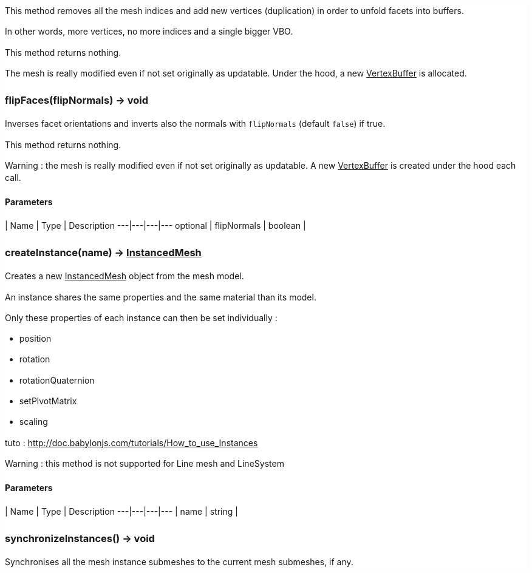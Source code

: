 This method removes all the mesh indices and add new vertices (duplication) in order to unfold facets into buffers.

In other words, more vertices, no more indices and a single bigger VBO.

This method returns nothing.

The mesh is really modified even if not set originally as updatable. Under the hood, a new [VertexBuffer](/classes/2.4/VertexBuffer) is allocated.
### flipFaces(flipNormals) &rarr; void

Inverses facet orientations and inverts also the normals with `flipNormals` (default `false`) if true.

This method returns nothing.

Warning : the mesh is really modified even if not set originally as updatable. A new [VertexBuffer](/classes/2.4/VertexBuffer) is created under the hood each call.

#### Parameters
 | Name | Type | Description
---|---|---|---
optional | flipNormals | boolean |   

### createInstance(name) &rarr; [InstancedMesh](/classes/2.4/InstancedMesh)

Creates a new [InstancedMesh](/classes/2.4/InstancedMesh) object from the mesh model.

An instance shares the same properties and the same material than its model.

Only these properties of each instance can then be set individually :

- position

- rotation

- rotationQuaternion

- setPivotMatrix

- scaling

tuto : http://doc.babylonjs.com/tutorials/How_to_use_Instances

Warning : this method is not supported for Line mesh and LineSystem

#### Parameters
 | Name | Type | Description
---|---|---|---
 | name | string |    

### synchronizeInstances() &rarr; void

Synchronises all the mesh instance submeshes to the current mesh submeshes, if any.
